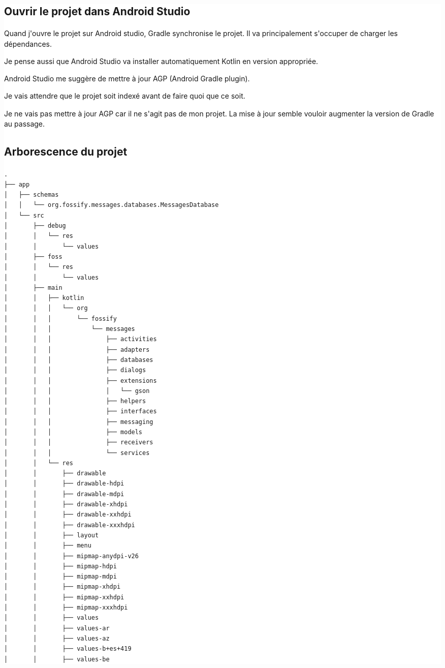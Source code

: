 ## Ouvrir le projet dans Android Studio

Quand j'ouvre le projet sur Android studio, Gradle synchronise le projet.
Il va principalement s'occuper de charger les dépendances.

Je pense aussi que Android Studio va installer automatiquement Kotlin en version appropriée.

Android Studio me suggère de mettre à jour AGP (Android Gradle plugin).

Je vais attendre que le projet soit indexé avant de faire quoi que ce soit.

Je ne vais pas mettre à jour AGP car il ne s'agit pas de mon projet.
La mise à jour semble vouloir augmenter la version de Gradle au passage.

## Arborescence du projet

```text
.  
├── app  
│   ├── schemas  
│   │   └── org.fossify.messages.databases.MessagesDatabase  
│   └── src  
│       ├── debug  
│       │   └── res  
│       │       └── values  
│       ├── foss  
│       │   └── res  
│       │       └── values  
│       ├── main  
│       │   ├── kotlin  
│       │   │   └── org  
│       │   │       └── fossify  
│       │   │           └── messages  
│       │   │               ├── activities  
│       │   │               ├── adapters  
│       │   │               ├── databases  
│       │   │               ├── dialogs  
│       │   │               ├── extensions  
│       │   │               │   └── gson  
│       │   │               ├── helpers  
│       │   │               ├── interfaces  
│       │   │               ├── messaging  
│       │   │               ├── models  
│       │   │               ├── receivers  
│       │   │               └── services  
│       │   └── res  
│       │       ├── drawable  
│       │       ├── drawable-hdpi  
│       │       ├── drawable-mdpi  
│       │       ├── drawable-xhdpi  
│       │       ├── drawable-xxhdpi  
│       │       ├── drawable-xxxhdpi  
│       │       ├── layout  
│       │       ├── menu  
│       │       ├── mipmap-anydpi-v26  
│       │       ├── mipmap-hdpi  
│       │       ├── mipmap-mdpi  
│       │       ├── mipmap-xhdpi  
│       │       ├── mipmap-xxhdpi  
│       │       ├── mipmap-xxxhdpi  
│       │       ├── values  
│       │       ├── values-ar  
│       │       ├── values-az  
│       │       ├── values-b+es+419  
│       │       ├── values-be  
```